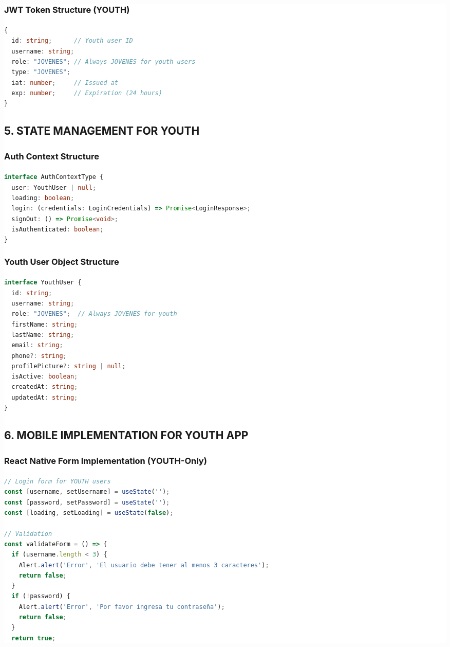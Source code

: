 ### JWT Token Structure (YOUTH)
```typescript
{
  id: string;      // Youth user ID
  username: string;
  role: "JOVENES"; // Always JOVENES for youth users
  type: "JOVENES";
  iat: number;     // Issued at
  exp: number;     // Expiration (24 hours)
}
```

## 5. STATE MANAGEMENT FOR YOUTH

### Auth Context Structure
```typescript
interface AuthContextType {
  user: YouthUser | null;
  loading: boolean;
  login: (credentials: LoginCredentials) => Promise<LoginResponse>;
  signOut: () => Promise<void>;
  isAuthenticated: boolean;
}
```

### Youth User Object Structure
```typescript
interface YouthUser {
  id: string;
  username: string;
  role: "JOVENES";  // Always JOVENES for youth
  firstName: string;
  lastName: string;
  email: string;
  phone?: string;
  profilePicture?: string | null;
  isActive: boolean;
  createdAt: string;
  updatedAt: string;
}
```

## 6. MOBILE IMPLEMENTATION FOR YOUTH APP

### React Native Form Implementation (YOUTH-Only)
```typescript
// Login form for YOUTH users
const [username, setUsername] = useState('');
const [password, setPassword] = useState('');
const [loading, setLoading] = useState(false);

// Validation
const validateForm = () => {
  if (username.length < 3) {
    Alert.alert('Error', 'El usuario debe tener al menos 3 caracteres');
    return false;
  }
  if (!password) {
    Alert.alert('Error', 'Por favor ingresa tu contraseña');
    return false;
  }
  return true;
```